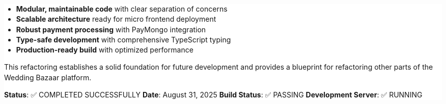 - **Modular, maintainable code** with clear separation of concerns
- **Scalable architecture** ready for micro frontend deployment  
- **Robust payment processing** with PayMongo integration
- **Type-safe development** with comprehensive TypeScript typing
- **Production-ready build** with optimized performance

This refactoring establishes a solid foundation for future development and provides a blueprint for refactoring other parts of the Wedding Bazaar platform.

**Status**: ✅ COMPLETED SUCCESSFULLY
**Date**: August 31, 2025
**Build Status**: ✅ PASSING
**Development Server**: ✅ RUNNING
